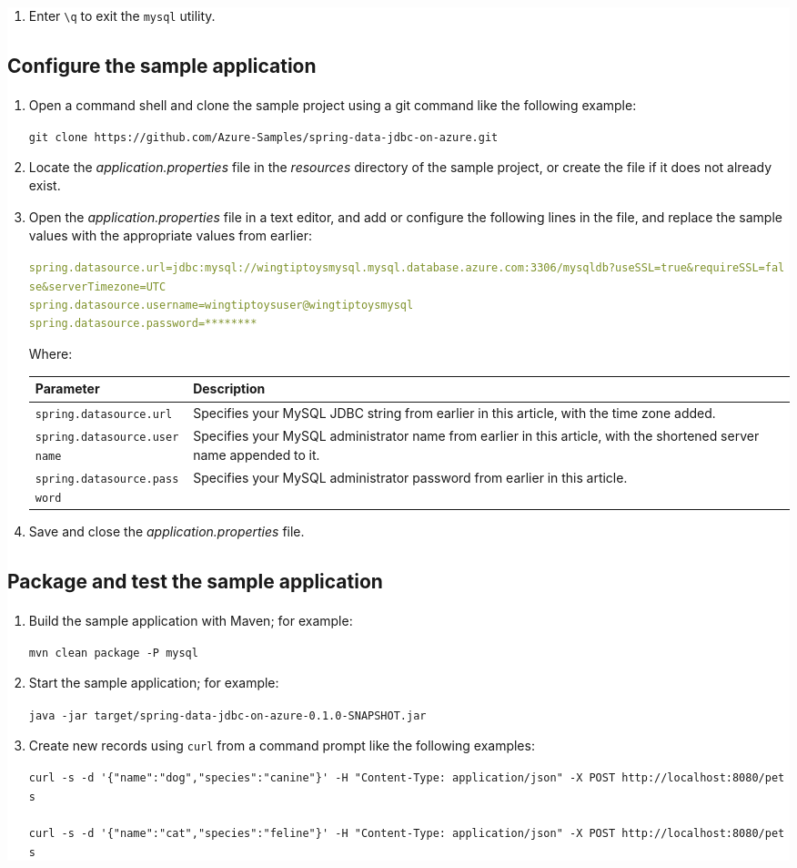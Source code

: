 1. Enter `\q` to exit the `mysql` utility.

## Configure the sample application

1. Open a command shell and clone the sample project using a git command like the following example:

   ```shell
   git clone https://github.com/Azure-Samples/spring-data-jdbc-on-azure.git
   ```

1. Locate the *application.properties* file in the *resources* directory of the sample project, or create the file if it does not already exist.

1. Open the *application.properties* file in a text editor, and add or configure the following lines in the file, and replace the sample values with the appropriate values from earlier:

   ```yaml
   spring.datasource.url=jdbc:mysql://wingtiptoysmysql.mysql.database.azure.com:3306/mysqldb?useSSL=true&requireSSL=false&serverTimezone=UTC
   spring.datasource.username=wingtiptoysuser@wingtiptoysmysql
   spring.datasource.password=********
    ```
   Where:

   | Parameter | Description |
   |---|---|
   | `spring.datasource.url` | Specifies your MySQL JDBC string from earlier in this article, with the time zone added. |
   | `spring.datasource.username` | Specifies your MySQL administrator name from earlier in this article, with the shortened server name appended to it. |
   | `spring.datasource.password` | Specifies your MySQL administrator password from earlier in this article. |

1. Save and close the *application.properties* file.

## Package and test the sample application 

1. Build the sample application with Maven; for example:

   ```shell
   mvn clean package -P mysql
   ```

1. Start the sample application; for example:

   ```shell
   java -jar target/spring-data-jdbc-on-azure-0.1.0-SNAPSHOT.jar
   ```

1. Create new records using `curl` from a command prompt like the following examples:

   ```shell
   curl -s -d '{"name":"dog","species":"canine"}' -H "Content-Type: application/json" -X POST http://localhost:8080/pets

   curl -s -d '{"name":"cat","species":"feline"}' -H "Content-Type: application/json" -X POST http://localhost:8080/pets
   ```
